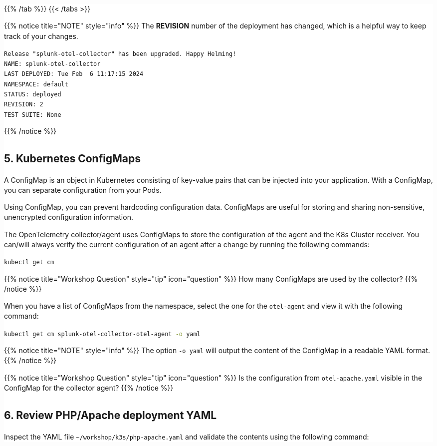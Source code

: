 {{% /tab %}}
{{< /tabs >}}

{{% notice title="NOTE" style="info" %}}
The **REVISION** number of the deployment has changed, which is a helpful way to keep track of your changes.

``` text
Release "splunk-otel-collector" has been upgraded. Happy Helming!
NAME: splunk-otel-collector
LAST DEPLOYED: Tue Feb  6 11:17:15 2024
NAMESPACE: default
STATUS: deployed
REVISION: 2
TEST SUITE: None
```

{{% /notice %}}

## 5. Kubernetes ConfigMaps

A ConfigMap is an object in Kubernetes consisting of key-value pairs that can be injected into your application. With a ConfigMap, you can separate configuration from your Pods.

Using ConfigMap, you can prevent hardcoding configuration data. ConfigMaps are useful for storing and sharing non-sensitive, unencrypted configuration information.

The OpenTelemetry collector/agent uses ConfigMaps to store the configuration of the agent and the K8s Cluster receiver. You can/will always verify the current configuration of an agent after a change by running the following commands:

``` bash
kubectl get cm
```

{{% notice title="Workshop Question" style="tip" icon="question" %}}
How many ConfigMaps are used by the collector?
{{% /notice %}}

When you have a list of ConfigMaps from the namespace, select the one for the `otel-agent` and view it with the following command:

``` bash
kubectl get cm splunk-otel-collector-otel-agent -o yaml
```

{{% notice title="NOTE" style="info" %}}
The option `-o yaml` will output the content of the ConfigMap in a readable YAML format.
{{% /notice %}}

{{% notice title="Workshop Question" style="tip" icon="question" %}}
Is the configuration from `otel-apache.yaml` visible in the ConfigMap for the collector agent?
{{% /notice %}}

## 6. Review PHP/Apache deployment YAML

Inspect the YAML file `~/workshop/k3s/php-apache.yaml` and validate the contents using the following command:

